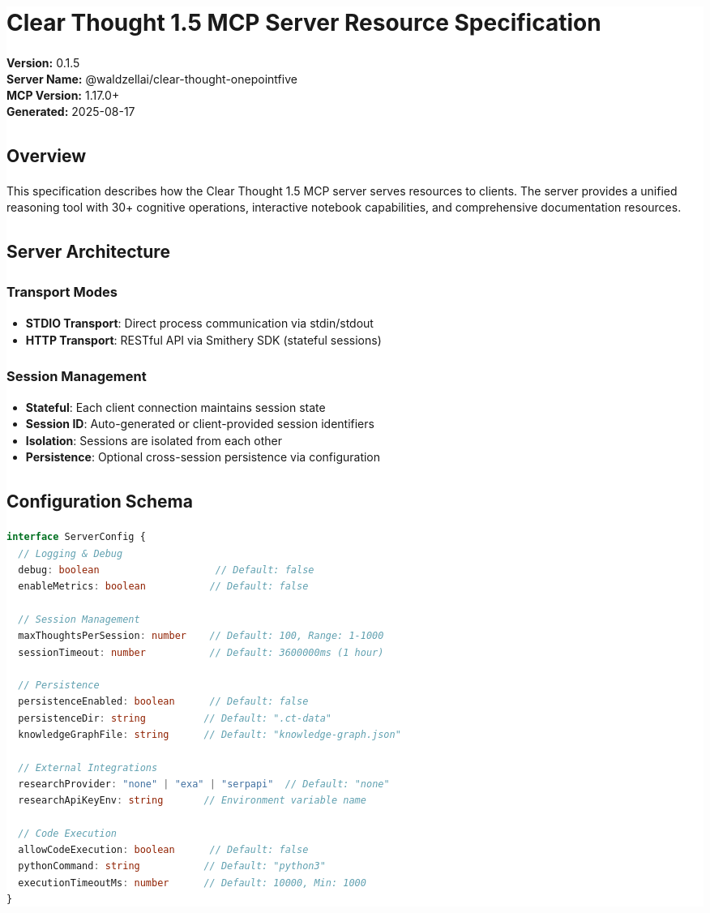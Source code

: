 # Clear Thought 1.5 MCP Server Resource Specification

**Version:** 0.1.5  
**Server Name:** @waldzellai/clear-thought-onepointfive  
**MCP Version:** 1.17.0+  
**Generated:** 2025-08-17  

## Overview

This specification describes how the Clear Thought 1.5 MCP server serves resources to clients. The server provides a unified reasoning tool with 30+ cognitive operations, interactive notebook capabilities, and comprehensive documentation resources.

## Server Architecture

### Transport Modes
- **STDIO Transport**: Direct process communication via stdin/stdout
- **HTTP Transport**: RESTful API via Smithery SDK (stateful sessions)

### Session Management
- **Stateful**: Each client connection maintains session state
- **Session ID**: Auto-generated or client-provided session identifiers
- **Isolation**: Sessions are isolated from each other
- **Persistence**: Optional cross-session persistence via configuration

## Configuration Schema

```typescript
interface ServerConfig {
  // Logging & Debug
  debug: boolean                    // Default: false
  enableMetrics: boolean           // Default: false
  
  // Session Management  
  maxThoughtsPerSession: number    // Default: 100, Range: 1-1000
  sessionTimeout: number           // Default: 3600000ms (1 hour)
  
  // Persistence
  persistenceEnabled: boolean      // Default: false
  persistenceDir: string          // Default: ".ct-data"
  knowledgeGraphFile: string      // Default: "knowledge-graph.json"
  
  // External Integrations
  researchProvider: "none" | "exa" | "serpapi"  // Default: "none"
  researchApiKeyEnv: string       // Environment variable name
  
  // Code Execution
  allowCodeExecution: boolean      // Default: false
  pythonCommand: string           // Default: "python3"
  executionTimeoutMs: number      // Default: 10000, Min: 1000
}
```
